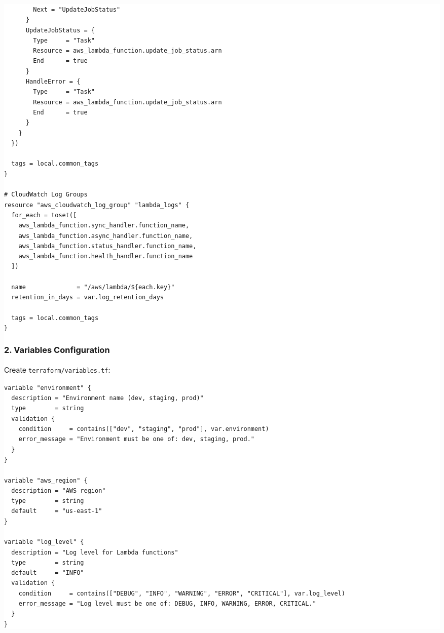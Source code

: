 ```hcl
        Next = "UpdateJobStatus"
      }
      UpdateJobStatus = {
        Type     = "Task"
        Resource = aws_lambda_function.update_job_status.arn
        End      = true
      }
      HandleError = {
        Type     = "Task"
        Resource = aws_lambda_function.update_job_status.arn
        End      = true
      }
    }
  })
  
  tags = local.common_tags
}

# CloudWatch Log Groups
resource "aws_cloudwatch_log_group" "lambda_logs" {
  for_each = toset([
    aws_lambda_function.sync_handler.function_name,
    aws_lambda_function.async_handler.function_name,
    aws_lambda_function.status_handler.function_name,
    aws_lambda_function.health_handler.function_name
  ])
  
  name              = "/aws/lambda/${each.key}"
  retention_in_days = var.log_retention_days
  
  tags = local.common_tags
}
```

### 2. Variables Configuration

Create `terraform/variables.tf`:
```hcl
variable "environment" {
  description = "Environment name (dev, staging, prod)"
  type        = string
  validation {
    condition     = contains(["dev", "staging", "prod"], var.environment)
    error_message = "Environment must be one of: dev, staging, prod."
  }
}

variable "aws_region" {
  description = "AWS region"
  type        = string
  default     = "us-east-1"
}

variable "log_level" {
  description = "Log level for Lambda functions"
  type        = string
  default     = "INFO"
  validation {
    condition     = contains(["DEBUG", "INFO", "WARNING", "ERROR", "CRITICAL"], var.log_level)
    error_message = "Log level must be one of: DEBUG, INFO, WARNING, ERROR, CRITICAL."
  }
}

```
